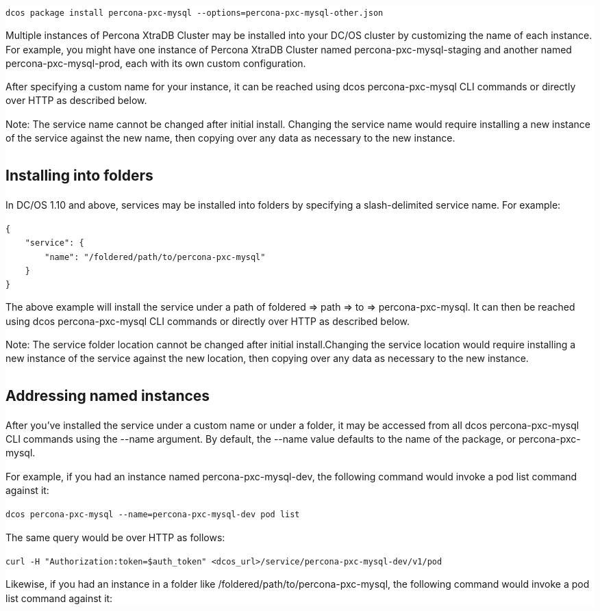    ```shell
   dcos package install percona-pxc-mysql --options=percona-pxc-mysql-other.json
   ```
   
Multiple instances of Percona XtraDB Cluster may be installed into your DC/OS cluster by customizing the name of each instance. For example, you might have one instance of Percona XtraDB Cluster named percona-pxc-mysql-staging and another named percona-pxc-mysql-prod, each with its own custom  configuration.

After specifying a custom name for your instance, it can be reached using dcos percona-pxc-mysql CLI commands or directly over HTTP as described below.

Note: The service name cannot be changed after initial install. Changing the service name would require installing a new instance of the service against the new name, then copying over any data as necessary to the new instance.

## Installing into folders

In DC/OS 1.10 and above, services may be installed into folders by specifying a slash-delimited service name. For example:

   ```shell
   {
       "service": {
           "name": "/foldered/path/to/percona-pxc-mysql"
       }
   }
   ```
The above example will install the service under a path of foldered => path => to => percona-pxc-mysql. It can then be reached using dcos percona-pxc-mysql CLI commands or directly over HTTP as described below.

Note:  The service folder location cannot be changed after initial install.Changing the service location would require installing a new instance of the service against the new location, then copying over any data as necessary to the new instance.

## Addressing named instances

After you’ve installed the service under a custom name or under a folder, it may be accessed from all dcos percona-pxc-mysql CLI commands using the --name argument. By default, the --name value defaults to the name of the package, or percona-pxc-mysql.

For example, if you had an instance named percona-pxc-mysql-dev, the following command would invoke a pod list command against it:

   ```shell
   dcos percona-pxc-mysql --name=percona-pxc-mysql-dev pod list
   ```
The same query would be over HTTP as follows:

   ```shell
   curl -H "Authorization:token=$auth_token" <dcos_url>/service/percona-pxc-mysql-dev/v1/pod
   ```
Likewise, if you had an instance in a folder like /foldered/path/to/percona-pxc-mysql, the following command would invoke a pod list command against it:

